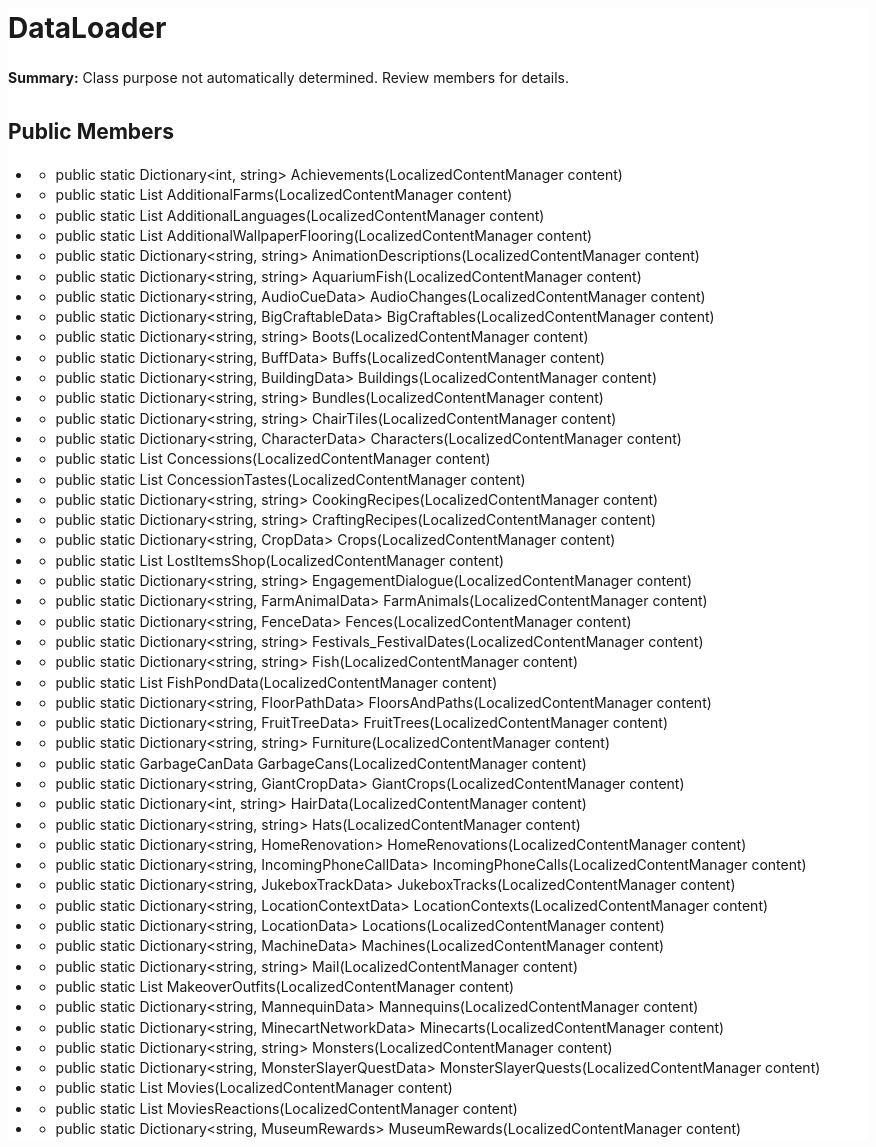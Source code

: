 # DataLoader

**Summary:** Class purpose not automatically determined. Review members for details.

## Public Members
- - public static Dictionary<int, string> Achievements(LocalizedContentManager content)
- - public static List<ModFarmType> AdditionalFarms(LocalizedContentManager content)
- - public static List<ModLanguage> AdditionalLanguages(LocalizedContentManager content)
- - public static List<ModWallpaperOrFlooring> AdditionalWallpaperFlooring(LocalizedContentManager content)
- - public static Dictionary<string, string> AnimationDescriptions(LocalizedContentManager content)
- - public static Dictionary<string, string> AquariumFish(LocalizedContentManager content)
- - public static Dictionary<string, AudioCueData> AudioChanges(LocalizedContentManager content)
- - public static Dictionary<string, BigCraftableData> BigCraftables(LocalizedContentManager content)
- - public static Dictionary<string, string> Boots(LocalizedContentManager content)
- - public static Dictionary<string, BuffData> Buffs(LocalizedContentManager content)
- - public static Dictionary<string, BuildingData> Buildings(LocalizedContentManager content)
- - public static Dictionary<string, string> Bundles(LocalizedContentManager content)
- - public static Dictionary<string, string> ChairTiles(LocalizedContentManager content)
- - public static Dictionary<string, CharacterData> Characters(LocalizedContentManager content)
- - public static List<ConcessionItemData> Concessions(LocalizedContentManager content)
- - public static List<ConcessionTaste> ConcessionTastes(LocalizedContentManager content)
- - public static Dictionary<string, string> CookingRecipes(LocalizedContentManager content)
- - public static Dictionary<string, string> CraftingRecipes(LocalizedContentManager content)
- - public static Dictionary<string, CropData> Crops(LocalizedContentManager content)
- - public static List<LostItem> LostItemsShop(LocalizedContentManager content)
- - public static Dictionary<string, string> EngagementDialogue(LocalizedContentManager content)
- - public static Dictionary<string, FarmAnimalData> FarmAnimals(LocalizedContentManager content)
- - public static Dictionary<string, FenceData> Fences(LocalizedContentManager content)
- - public static Dictionary<string, string> Festivals_FestivalDates(LocalizedContentManager content)
- - public static Dictionary<string, string> Fish(LocalizedContentManager content)
- - public static List<FishPondData> FishPondData(LocalizedContentManager content)
- - public static Dictionary<string, FloorPathData> FloorsAndPaths(LocalizedContentManager content)
- - public static Dictionary<string, FruitTreeData> FruitTrees(LocalizedContentManager content)
- - public static Dictionary<string, string> Furniture(LocalizedContentManager content)
- - public static GarbageCanData GarbageCans(LocalizedContentManager content)
- - public static Dictionary<string, GiantCropData> GiantCrops(LocalizedContentManager content)
- - public static Dictionary<int, string> HairData(LocalizedContentManager content)
- - public static Dictionary<string, string> Hats(LocalizedContentManager content)
- - public static Dictionary<string, HomeRenovation> HomeRenovations(LocalizedContentManager content)
- - public static Dictionary<string, IncomingPhoneCallData> IncomingPhoneCalls(LocalizedContentManager content)
- - public static Dictionary<string, JukeboxTrackData> JukeboxTracks(LocalizedContentManager content)
- - public static Dictionary<string, LocationContextData> LocationContexts(LocalizedContentManager content)
- - public static Dictionary<string, LocationData> Locations(LocalizedContentManager content)
- - public static Dictionary<string, MachineData> Machines(LocalizedContentManager content)
- - public static Dictionary<string, string> Mail(LocalizedContentManager content)
- - public static List<MakeoverOutfit> MakeoverOutfits(LocalizedContentManager content)
- - public static Dictionary<string, MannequinData> Mannequins(LocalizedContentManager content)
- - public static Dictionary<string, MinecartNetworkData> Minecarts(LocalizedContentManager content)
- - public static Dictionary<string, string> Monsters(LocalizedContentManager content)
- - public static Dictionary<string, MonsterSlayerQuestData> MonsterSlayerQuests(LocalizedContentManager content)
- - public static List<MovieData> Movies(LocalizedContentManager content)
- - public static List<MovieCharacterReaction> MoviesReactions(LocalizedContentManager content)
- - public static Dictionary<string, MuseumRewards> MuseumRewards(LocalizedContentManager content)